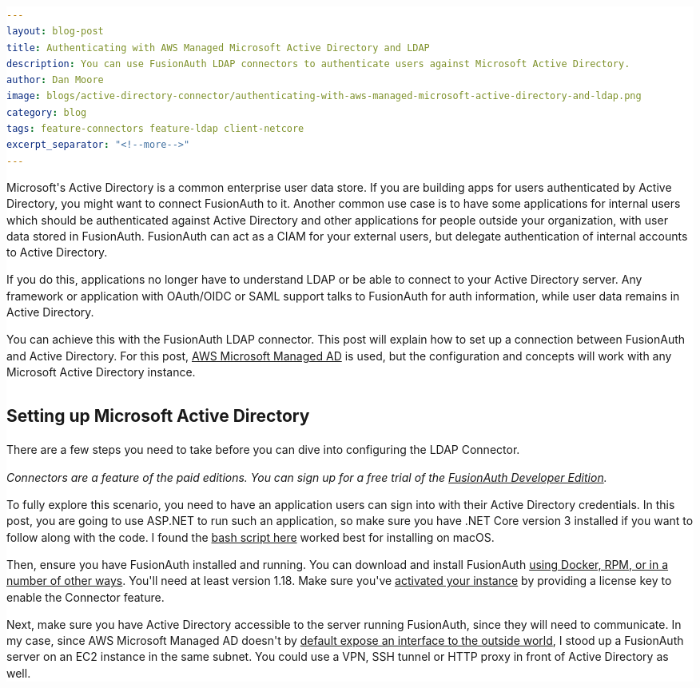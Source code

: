 ```yaml
---
layout: blog-post
title: Authenticating with AWS Managed Microsoft Active Directory and LDAP
description: You can use FusionAuth LDAP connectors to authenticate users against Microsoft Active Directory.
author: Dan Moore
image: blogs/active-directory-connector/authenticating-with-aws-managed-microsoft-active-directory-and-ldap.png
category: blog
tags: feature-connectors feature-ldap client-netcore
excerpt_separator: "<!--more-->"
---
```


Microsoft's Active Directory is a common enterprise user data store. If you are building apps for users authenticated by Active Directory, you might want to connect FusionAuth to it. Another common use case is to have some applications for internal users which should be authenticated against Active Directory and other applications for people outside your organization, with user data stored in FusionAuth. FusionAuth can act as a CIAM for your external users, but delegate authentication of internal accounts to Active Directory.



If you do this, applications no longer have to understand LDAP or be able to connect to your Active Directory server. Any framework or application with OAuth/OIDC or SAML support talks to FusionAuth for auth information, while user data remains in Active Directory.

You can achieve this with the FusionAuth LDAP connector. This post will explain how to set up a connection between FusionAuth and Active Directory. For this post, [AWS Microsoft Managed AD](https://aws.amazon.com/directoryservice/active-directory/) is used, but the configuration and concepts will work with any Microsoft Active Directory instance.

## Setting up Microsoft Active Directory 

There are a few steps you need to take before you can dive into configuring the LDAP Connector. 

*Connectors are a feature of the paid editions. You can sign up for a free trial of the [FusionAuth Developer Edition](/pricing).*

To fully explore this scenario, you need to have an application users can sign into with their Active Directory credentials. In this post, you are going to use ASP.NET to run such an application, so make sure you have .NET Core version 3 installed if you want to follow along with the code. I found the [bash script here](https://dotnet.microsoft.com/download/dotnet-core/scripts) worked best for installing on macOS.

Then, ensure you have FusionAuth installed and running. You can download and install FusionAuth [using Docker, RPM, or in a number of other ways](/docs/v1/tech/installation-guide/). You'll need at least version 1.18. Make sure you've [activated your instance](/docs/v1/tech/reactor) by providing a license key to enable the Connector feature.

Next, make sure you have Active Directory accessible to the server running FusionAuth, since they will need to communicate. In my case, since AWS Microsoft Managed AD doesn't by [default expose an interface to the outside world](https://forums.aws.amazon.com/thread.jspa?messageID=688592&#688592), I stood up a FusionAuth server on an EC2 instance in the same subnet. You could use a VPN, SSH tunnel or HTTP proxy in front of Active Directory as well.
